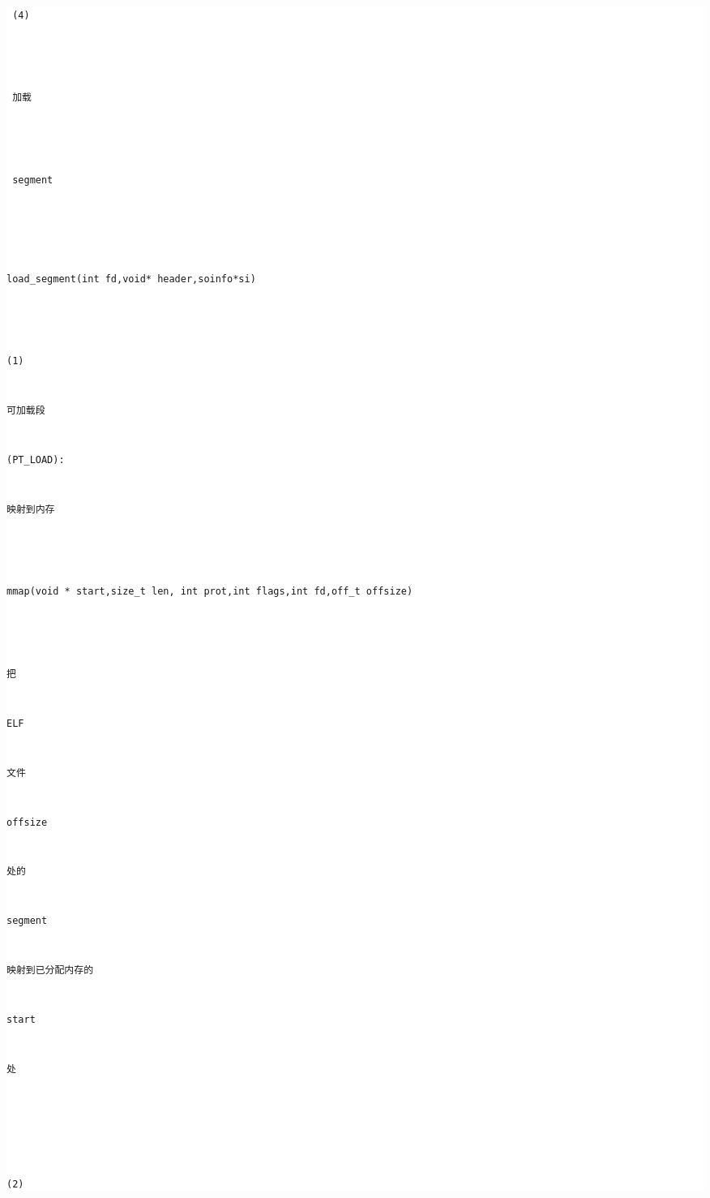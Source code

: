   
  
   
    
     (4)
    
   
   
    
     加载
    
   
   
    
     segment
    
   
  
  
   
    load_segment(int fd,void* header,soinfo*si)
   
  
  
   
    (1)
   
   
    可加载段
   
   
    (PT_LOAD):
   
   
    映射到内存
   
  
  
   
    mmap(void * start,size_t len, int prot,int flags,int fd,off_t offsize)
   
  
  
   
    把
   
   
    ELF
   
   
    文件
   
   
    offsize
   
   
    处的
   
   
    segment
   
   
    映射到已分配内存的
   
   
    start
   
   
    处
   
  
  
   
    
    
    (2)
   